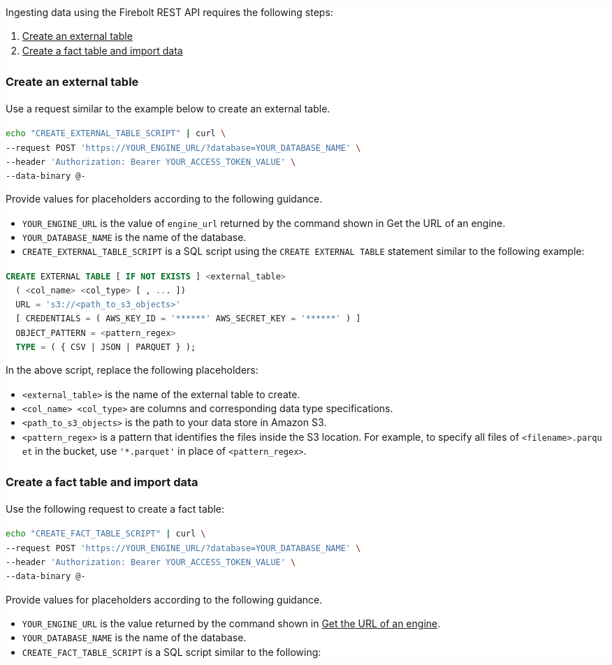 Ingesting data using the Firebolt REST API requires the following steps:

1. [Create an external table](./firebolt-rest-api.html/#create-an-external-table)
2. [Create a fact table and import data](./firebolt-rest-api.html/#create-a-fact-table-and-import-data)

### Create an external table

Use a request similar to the example below to create an external table.

```bash
echo "CREATE_EXTERNAL_TABLE_SCRIPT" | curl \
--request POST 'https://YOUR_ENGINE_URL/?database=YOUR_DATABASE_NAME' \
--header 'Authorization: Bearer YOUR_ACCESS_TOKEN_VALUE' \
--data-binary @-
```

Provide values for placeholders according to the following guidance.

* `YOUR_ENGINE_URL` is the value of `engine_url` returned by the command shown in Get the URL of an engine.
* `YOUR_DATABASE_NAME` is the name of the database.
* `CREATE_EXTERNAL_TABLE_SCRIPT` is a SQL script using the `CREATE EXTERNAL TABLE` statement similar to the following example:

```sql
CREATE EXTERNAL TABLE [ IF NOT EXISTS ] <external_table>
  ( <col_name> <col_type> [ , ... ])
  URL = 's3://<path_to_s3_objects>'
  [ CREDENTIALS = ( AWS_KEY_ID = '******' AWS_SECRET_KEY = '******' ) ]
  OBJECT_PATTERN = <pattern_regex>
  TYPE = ( { CSV | JSON | PARQUET } );
```

In the above script, replace the following placeholders:

* `<external_table>` is the name of the external table to create.
* `<col_name> <col_type>` are columns and corresponding data type specifications.
* `<path_to_s3_objects>` is the path to your data store in Amazon S3.
* `<pattern_regex>` is a pattern that identifies the files inside the S3 location. For example, to specify all files of `<filename>.parquet` in the bucket, use `'*.parquet'` in place of `<pattern_regex>`.

### Create a fact table and import data

Use the following request to create a fact table:

```bash
echo "CREATE_FACT_TABLE_SCRIPT" | curl \
--request POST 'https://YOUR_ENGINE_URL/?database=YOUR_DATABASE_NAME' \
--header 'Authorization: Bearer YOUR_ACCESS_TOKEN_VALUE' \
--data-binary @-
```

Provide values for placeholders according to the following guidance.

* `YOUR_ENGINE_URL` is the value returned by the command shown in [Get the URL of an engine](#get-the-url-of-an-engine).
* `YOUR_DATABASE_NAME` is the name of the database.
* `CREATE_FACT_TABLE_SCRIPT` is a SQL script similar to the following:
